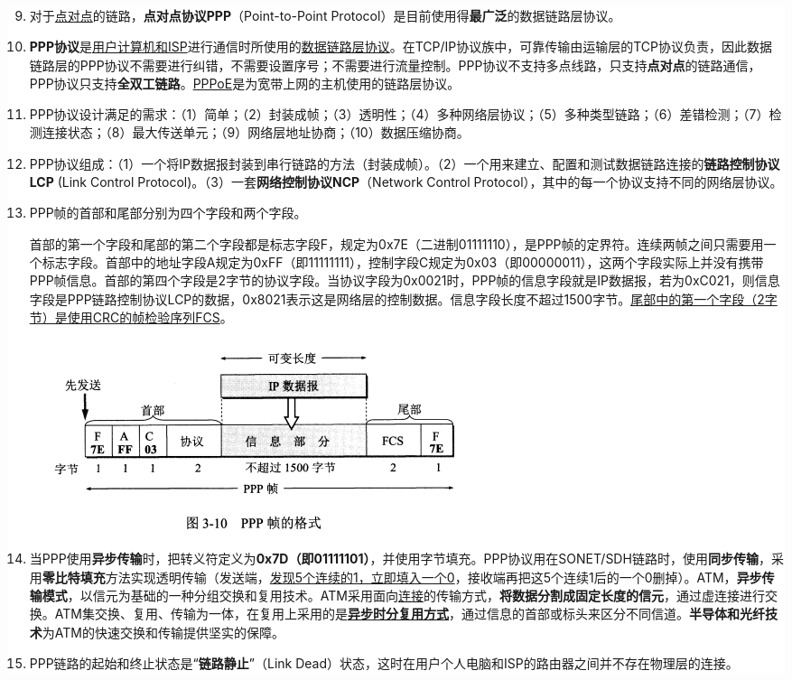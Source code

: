 9. 对于<u>点对点</u>的链路，**点对点协议PPP**（Point-to-Point Protocol）是目前使用得**最广泛**的数据链路层协议。

10. **PPP协议**是<u>用户计算机和ISP</u>进行通信时所使用的<u>数据链路层协议</u>。在TCP/IP协议族中，可靠传输由运输层的TCP协议负责，因此数据链路层的PPP协议不需要进行纠错，不需要设置序号；不需要进行流量控制。PPP协议不支持多点线路，只支持**点对点**的链路通信，PPP协议只支持**全双工链路**。<u>PPPoE</u>是为宽带上网的主机使用的链路层协议。

11. PPP协议设计满足的需求：（1）简单；（2）封装成帧；（3）透明性；（4）多种网络层协议；（5）多种类型链路；（6）差错检测；（7）检测连接状态；（8）最大传送单元；（9）网络层地址协商；（10）数据压缩协商。

12. PPP协议组成：（1）一个将IP数据报封装到串行链路的方法（封装成帧）。（2）一个用来建立、配置和测试数据链路连接的**链路控制协议LCP** (Link Control Protocol)。（3）一套**网络控制协议NCP**（Network Control Protocol），其中的每一个协议支持不同的网络层协议。

13. PPP帧的首部和尾部分别为四个字段和两个字段。

    首部的第一个字段和尾部的第二个字段都是标志字段F，规定为0x7E（二进制01111110），是PPP帧的定界符。连续两帧之间只需要用一个标志字段。首部中的地址字段A规定为0xFF（即11111111），控制字段C规定为0x03（即00000011），这两个字段实际上并没有携带PPP帧信息。首部的第四个字段是2字节的协议字段。当协议字段为0x0021时，PPP帧的信息字段就是IP数据报，若为0xC021，则信息字段是PPP链路控制协议LCP的数据，0x8021表示这是网络层的控制数据。信息字段长度不超过1500字节。<u>尾部中的第一个字段（2字节）是使用CRC的帧检验序列FCS</u>。

    <img src="picture/1.%20%E8%AE%A1%E7%AE%97%E6%9C%BA%E7%BD%91%E7%BB%9C/image-20210824215058455.png" alt="image-20210824215058455" style="zoom:50%;" />

14. 当PPP使用**异步传输**时，把转义符定义为**0x7D（即01111101）**，并使用字节填充。PPP协议用在SONET/SDH链路时，使用**同步传输**，采用**零比特填充**方法实现透明传输（发送端，<u>发现5个连续的1，立即填入一个0</u>，接收端再把这5个连续1后的一个0删掉）。ATM，**异步传输模式**，以信元为基础的一种分组交换和复用技术。ATM采用面向<u>连接</u>的传输方式，**将数据分割成固定长度的信元**，通过虚连接进行交换。ATM集交换、复用、传输为一体，在复用上采用的是<u>**异步时分复用方式**</u>，通过信息的首部或标头来区分不同信道。**半导体和光纤技术**为ATM的快速交换和传输提供坚实的保障。

15. PPP链路的起始和终止状态是“**链路静止**”（Link Dead）状态，这时在用户个人电脑和ISP的路由器之间并不存在物理层的连接。
